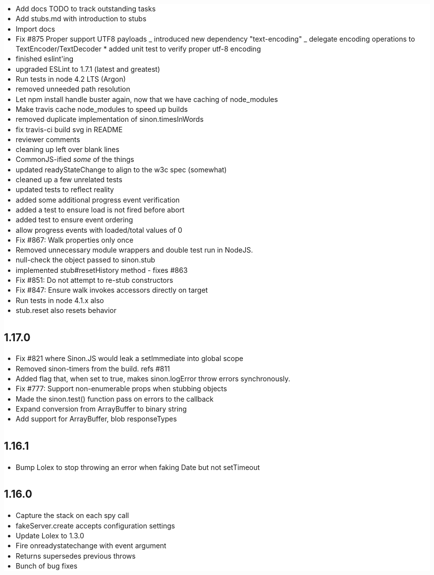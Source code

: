 - Add docs TODO to track outstanding tasks
- Add stubs.md with introduction to stubs
- Import docs
- Fix #875 Proper support UTF8 payloads _ introduced new dependency "text-encoding" _ delegate encoding operations to TextEncoder/TextDecoder \* added unit test to verify proper utf-8 encoding
- finished eslint'ing
- upgraded ESLint to 1.7.1 (latest and greatest)
- Run tests in node 4.2 LTS (Argon)
- removed unneeded path resolution
- Let npm install handle buster again, now that we have caching of node_modules
- Make travis cache node_modules to speed up builds
- removed duplicate implementation of sinon.timesInWords
- fix travis-ci build svg in README
- reviewer comments
- cleaning up left over blank lines
- CommonJS-ified _some_ of the things
- updated readyStateChange to align to the w3c spec (somewhat)
- cleaned up a few unrelated tests
- updated tests to reflect reality
- added some additional progress event verification
- added a test to ensure load is not fired before abort
- added test to ensure event ordering
- allow progress events with loaded/total values of 0
- Fix #867: Walk properties only once
- Removed unnecessary module wrappers and double test run in NodeJS.
- null-check the object passed to sinon.stub
- implemented stub#resetHistory method - fixes #863
- Fix #851: Do not attempt to re-stub constructors
- Fix #847: Ensure walk invokes accessors directly on target
- Run tests in node 4.1.x also
- stub.reset also resets behavior

## 1.17.0

- Fix #821 where Sinon.JS would leak a setImmediate into global scope
- Removed sinon-timers from the build. refs #811
- Added flag that, when set to true, makes sinon.logError throw errors synchronously.
- Fix #777: Support non-enumerable props when stubbing objects
- Made the sinon.test() function pass on errors to the callback
- Expand conversion from ArrayBuffer to binary string
- Add support for ArrayBuffer, blob responseTypes

## 1.16.1

- Bump Lolex to stop throwing an error when faking Date but not setTimeout

## 1.16.0

- Capture the stack on each spy call
- fakeServer.create accepts configuration settings
- Update Lolex to 1.3.0
- Fire onreadystatechange with event argument
- Returns supersedes previous throws
- Bunch of bug fixes
